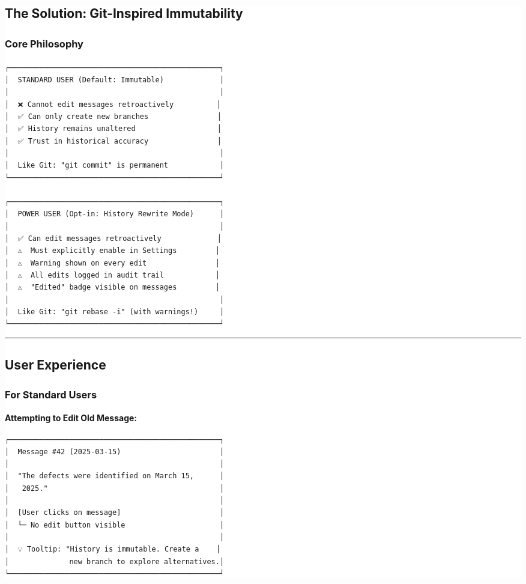 
## The Solution: Git-Inspired Immutability

### Core Philosophy

```
┌─────────────────────────────────────────────────┐
│  STANDARD USER (Default: Immutable)             │
│                                                 │
│  ❌ Cannot edit messages retroactively          │
│  ✅ Can only create new branches                │
│  ✅ History remains unaltered                   │
│  ✅ Trust in historical accuracy                │
│                                                 │
│  Like Git: "git commit" is permanent            │
└─────────────────────────────────────────────────┘

┌─────────────────────────────────────────────────┐
│  POWER USER (Opt-in: History Rewrite Mode)      │
│                                                 │
│  ✅ Can edit messages retroactively             │
│  ⚠️  Must explicitly enable in Settings         │
│  ⚠️  Warning shown on every edit                │
│  ⚠️  All edits logged in audit trail            │
│  ⚠️  "Edited" badge visible on messages         │
│                                                 │
│  Like Git: "git rebase -i" (with warnings!)     │
└─────────────────────────────────────────────────┘
```

---

## User Experience

### For Standard Users

**Attempting to Edit Old Message:**

```
┌─────────────────────────────────────────────────┐
│  Message #42 (2025-03-15)                       │
│                                                 │
│  "The defects were identified on March 15,      │
│   2025."                                        │
│                                                 │
│  [User clicks on message]                       │
│  └─ No edit button visible                      │
│                                                 │
│  💡 Tooltip: "History is immutable. Create a    │
│              new branch to explore alternatives.│
└─────────────────────────────────────────────────┘
```
